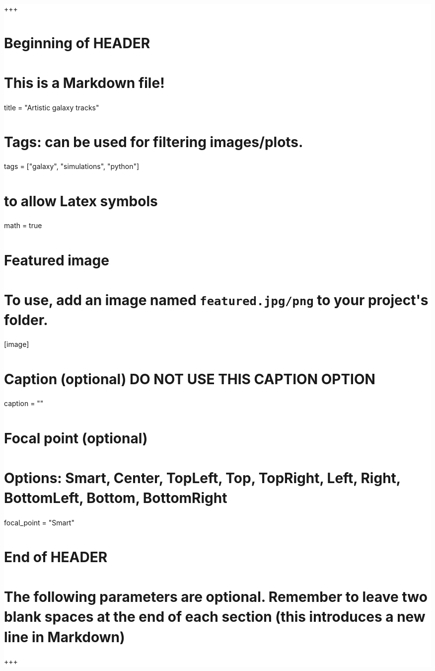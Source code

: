 +++
# Beginning of HEADER
# This is a Markdown file!
title = "Artistic galaxy tracks"

# Tags: can be used for filtering images/plots.
tags = ["galaxy", "simulations", "python"]

# to allow Latex symbols
math = true

# Featured image
# To use, add an image named `featured.jpg/png` to your project's folder. 
[image]
  # Caption (optional) DO NOT USE THIS CAPTION OPTION
  caption = ""
  
  # Focal point (optional)
  # Options: Smart, Center, TopLeft, Top, TopRight, Left, Right, BottomLeft, Bottom, BottomRight
  focal_point = "Smart"

# End of HEADER
# The following parameters are optional. Remember to leave two blank spaces at the end of each section (this introduces a new line in Markdown)
+++
